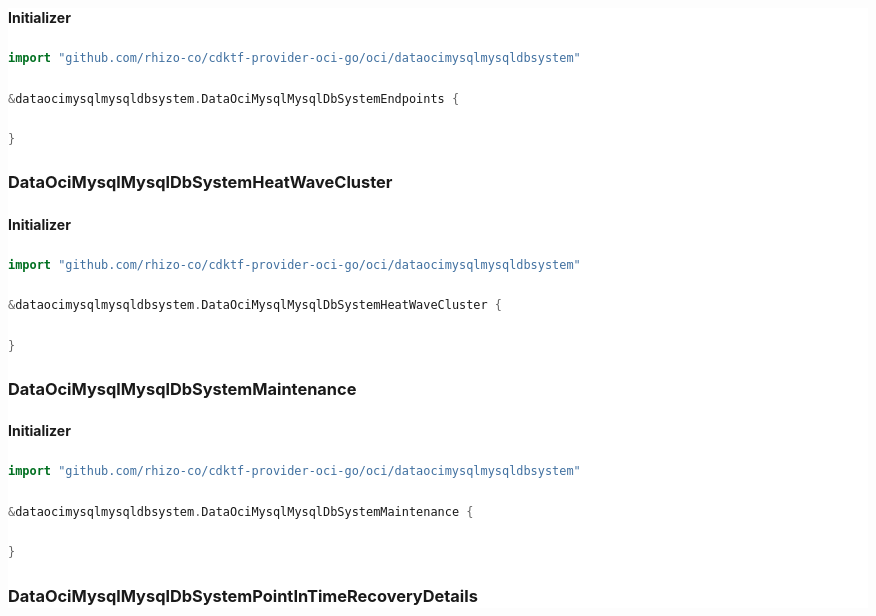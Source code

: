 #### Initializer <a name="Initializer" id="rhizo-co-terraform-provider-oci.dataOciMysqlMysqlDbSystem.DataOciMysqlMysqlDbSystemEndpoints.Initializer"></a>

```go
import "github.com/rhizo-co/cdktf-provider-oci-go/oci/dataocimysqlmysqldbsystem"

&dataocimysqlmysqldbsystem.DataOciMysqlMysqlDbSystemEndpoints {

}
```


### DataOciMysqlMysqlDbSystemHeatWaveCluster <a name="DataOciMysqlMysqlDbSystemHeatWaveCluster" id="rhizo-co-terraform-provider-oci.dataOciMysqlMysqlDbSystem.DataOciMysqlMysqlDbSystemHeatWaveCluster"></a>

#### Initializer <a name="Initializer" id="rhizo-co-terraform-provider-oci.dataOciMysqlMysqlDbSystem.DataOciMysqlMysqlDbSystemHeatWaveCluster.Initializer"></a>

```go
import "github.com/rhizo-co/cdktf-provider-oci-go/oci/dataocimysqlmysqldbsystem"

&dataocimysqlmysqldbsystem.DataOciMysqlMysqlDbSystemHeatWaveCluster {

}
```


### DataOciMysqlMysqlDbSystemMaintenance <a name="DataOciMysqlMysqlDbSystemMaintenance" id="rhizo-co-terraform-provider-oci.dataOciMysqlMysqlDbSystem.DataOciMysqlMysqlDbSystemMaintenance"></a>

#### Initializer <a name="Initializer" id="rhizo-co-terraform-provider-oci.dataOciMysqlMysqlDbSystem.DataOciMysqlMysqlDbSystemMaintenance.Initializer"></a>

```go
import "github.com/rhizo-co/cdktf-provider-oci-go/oci/dataocimysqlmysqldbsystem"

&dataocimysqlmysqldbsystem.DataOciMysqlMysqlDbSystemMaintenance {

}
```


### DataOciMysqlMysqlDbSystemPointInTimeRecoveryDetails <a name="DataOciMysqlMysqlDbSystemPointInTimeRecoveryDetails" id="rhizo-co-terraform-provider-oci.dataOciMysqlMysqlDbSystem.DataOciMysqlMysqlDbSystemPointInTimeRecoveryDetails"></a>
